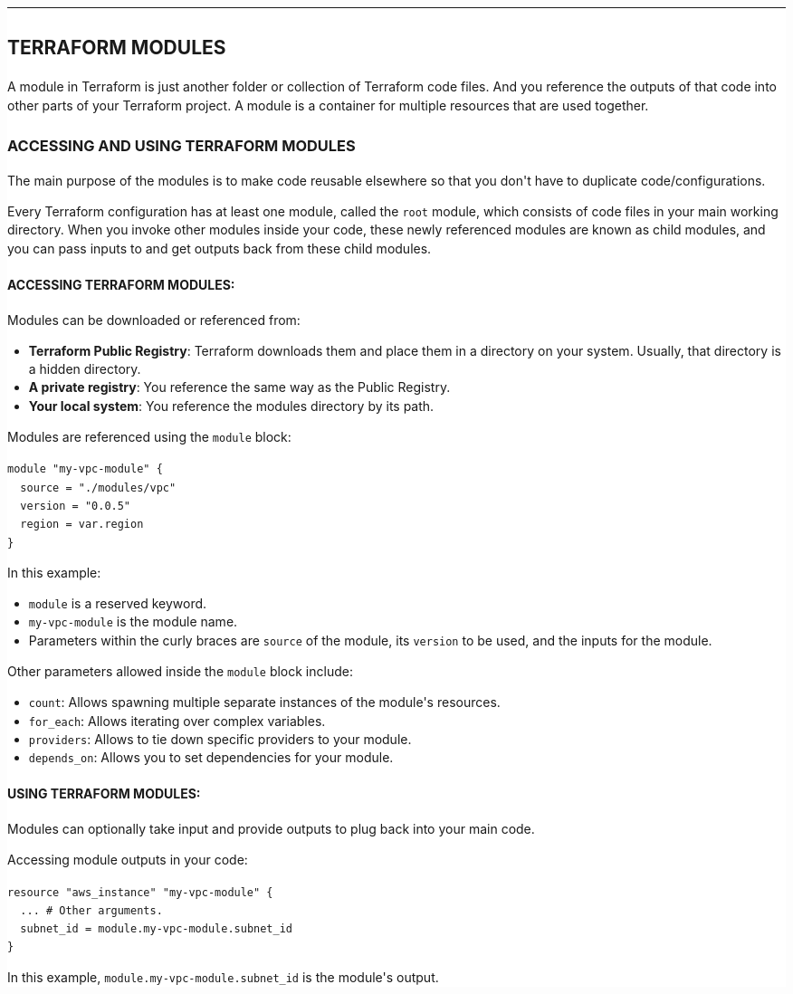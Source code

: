 


---
## TERRAFORM MODULES
A module in Terraform is just another folder or collection of Terraform code files. And you reference the outputs of that code into other parts of your Terraform project.
A module is a container for multiple resources that are used together.


### ACCESSING AND USING TERRAFORM MODULES
The main purpose of the modules is to make code reusable elsewhere so that you don't have to duplicate code/configurations.

Every Terraform configuration has at least one module, called the `root` module, which consists of code files in your main working directory.
When you invoke other modules inside your code, these newly referenced modules are known as child modules, and you can pass inputs to and get outputs back from these child modules.


#### ACCESSING TERRAFORM MODULES:
Modules can be downloaded or referenced from:
- **Terraform Public Registry**: Terraform downloads them and place them in a directory on your system. Usually, that directory is a hidden directory.
- **A private registry**: You reference the same way as the Public Registry.
- **Your local system**: You reference the modules directory by its path.

Modules are referenced using the `module` block:
```
module "my-vpc-module" {
  source = "./modules/vpc"
  version = "0.0.5"
  region = var.region
}
```
In this example:
- `module` is a reserved keyword.
- `my-vpc-module` is the module name.
- Parameters within the curly braces are `source` of the module, its `version` to be used, and the inputs for the module.

Other parameters allowed inside the `module` block include:
  - `count`: Allows spawning multiple separate instances of the module's resources.
  - `for_each`: Allows iterating over complex variables.
  - `providers`: Allows to tie down specific providers to your module.
  - `depends_on`: Allows you to set dependencies for your module.


#### USING TERRAFORM MODULES:
Modules can optionally take input and provide outputs to plug back into your main code.

Accessing module outputs in your code:
```
resource "aws_instance" "my-vpc-module" {
  ... # Other arguments.
  subnet_id = module.my-vpc-module.subnet_id
}
```
In this example, `module.my-vpc-module.subnet_id` is the module's output.
